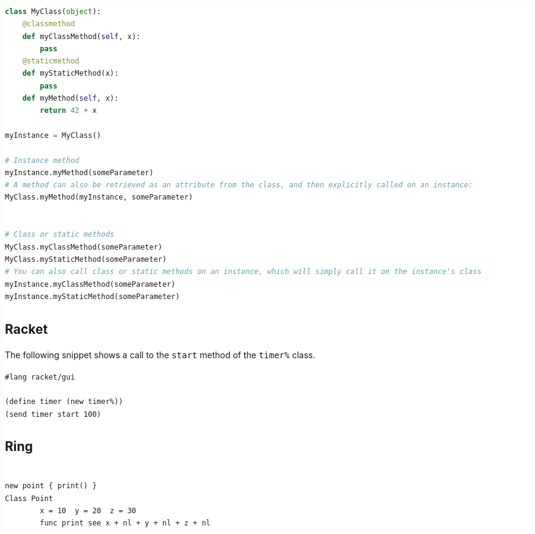 
```python
class MyClass(object):
	@classmethod
	def myClassMethod(self, x):
		pass
	@staticmethod
	def myStaticMethod(x):
		pass
	def myMethod(self, x):
		return 42 + x

myInstance = MyClass()

# Instance method
myInstance.myMethod(someParameter)
# A method can also be retrieved as an attribute from the class, and then explicitly called on an instance:
MyClass.myMethod(myInstance, someParameter)


# Class or static methods
MyClass.myClassMethod(someParameter)
MyClass.myStaticMethod(someParameter)
# You can also call class or static methods on an instance, which will simply call it on the instance's class
myInstance.myClassMethod(someParameter)
myInstance.myStaticMethod(someParameter)
```



## Racket


The following snippet shows a call to the <tt>start</tt> method of the <tt>timer%</tt> class.


```racket
#lang racket/gui

(define timer (new timer%))
(send timer start 100)
```



## Ring


```ring

new point { print() }
Class Point
        x = 10  y = 20  z = 30
        func print see x + nl + y + nl + z + nl

```

